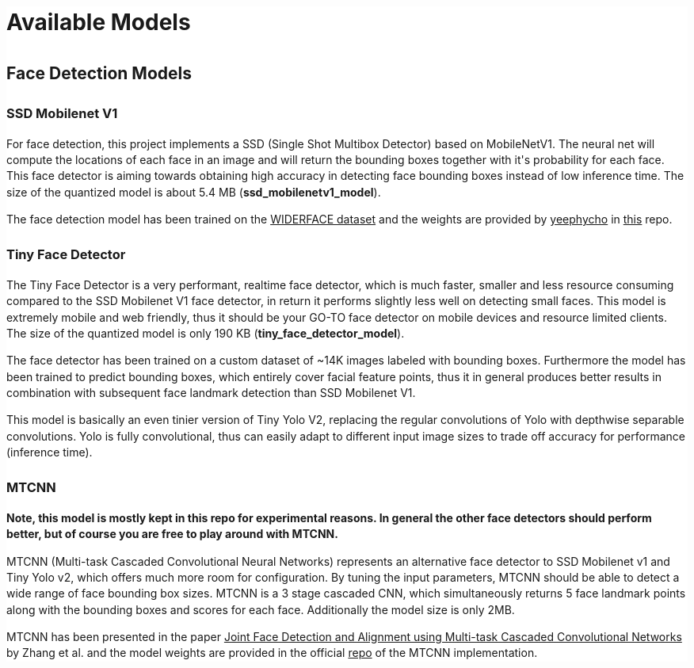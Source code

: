 <a name="models"></a>

# Available Models

<a name="models-face-detection"></a>

## Face Detection Models

### SSD Mobilenet V1

For face detection, this project implements a SSD (Single Shot Multibox Detector) based on MobileNetV1. The neural net will compute the locations of each face in an image and will return the bounding boxes together with it's probability for each face. This face detector is aiming towards obtaining high accuracy in detecting face bounding boxes instead of low inference time. The size of the quantized model is about 5.4 MB (**ssd_mobilenetv1_model**).

The face detection model has been trained on the [WIDERFACE dataset](http://mmlab.ie.cuhk.edu.hk/projects/WIDERFace/) and the weights are provided by [yeephycho](https://github.com/yeephycho) in [this](https://github.com/yeephycho/tensorflow-face-detection) repo.

### Tiny Face Detector

The Tiny Face Detector is a very performant, realtime face detector, which is much faster, smaller and less resource consuming compared to the SSD Mobilenet V1 face detector, in return it performs slightly less well on detecting small faces. This model is extremely mobile and web friendly, thus it should be your GO-TO face detector on mobile devices and resource limited clients. The size of the quantized model is only 190 KB (**tiny_face_detector_model**).

The face detector has been trained on a custom dataset of ~14K images labeled with bounding boxes. Furthermore the model has been trained to predict bounding boxes, which entirely cover facial feature points, thus it in general produces better results in combination with subsequent face landmark detection than SSD Mobilenet V1.

This model is basically an even tinier version of Tiny Yolo V2, replacing the regular convolutions of Yolo with depthwise separable convolutions. Yolo is fully convolutional, thus can easily adapt to different input image sizes to trade off accuracy for performance (inference time).

### MTCNN

**Note, this model is mostly kept in this repo for experimental reasons. In general the other face detectors should perform better, but of course you are free to play around with MTCNN.**

MTCNN (Multi-task Cascaded Convolutional Neural Networks) represents an alternative face detector to SSD Mobilenet v1 and Tiny Yolo v2, which offers much more room for configuration. By tuning the input parameters, MTCNN should be able to detect a wide range of face bounding box sizes. MTCNN is a 3 stage cascaded CNN, which simultaneously returns 5 face landmark points along with the bounding boxes and scores for each face. Additionally the model size is only 2MB.

MTCNN has been presented in the paper [Joint Face Detection and Alignment using Multi-task Cascaded Convolutional Networks](https://kpzhang93.github.io/MTCNN_face_detection_alignment/paper/spl.pdf) by Zhang et al. and the model weights are provided in the official [repo](https://github.com/kpzhang93/MTCNN_face_detection_alignment) of the MTCNN implementation.
